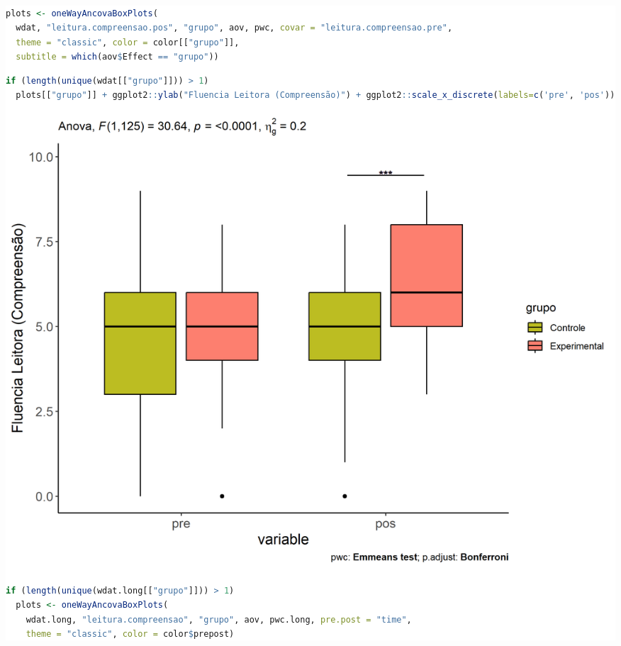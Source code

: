 ``` r
plots <- oneWayAncovaBoxPlots(
  wdat, "leitura.compreensao.pos", "grupo", aov, pwc, covar = "leitura.compreensao.pre",
  theme = "classic", color = color[["grupo"]],
  subtitle = which(aov$Effect == "grupo"))
```

``` r
if (length(unique(wdat[["grupo"]])) > 1)
  plots[["grupo"]] + ggplot2::ylab("Fluencia Leitora (Compreensão)") + ggplot2::scale_x_discrete(labels=c('pre', 'pos'))
```

![](aov-stari-leitura.compreensao_files/figure-gfm/unnamed-chunk-21-1.png)

``` r
if (length(unique(wdat.long[["grupo"]])) > 1)
  plots <- oneWayAncovaBoxPlots(
    wdat.long, "leitura.compreensao", "grupo", aov, pwc.long, pre.post = "time",
    theme = "classic", color = color$prepost)
```
